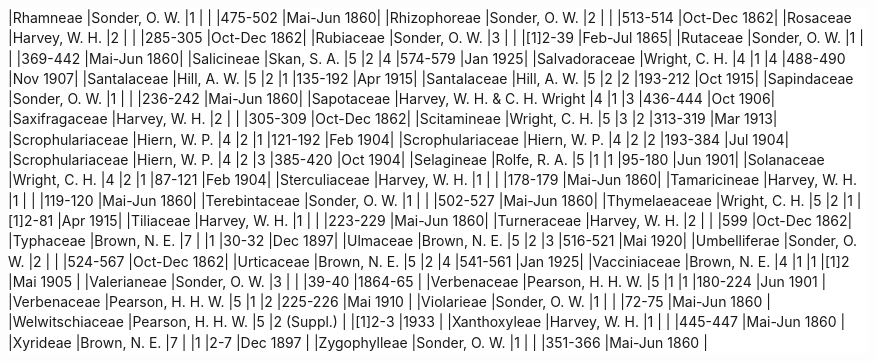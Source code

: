 |Rhamneae	|Sonder, O. W.	|1	|	|	|475-502	|Mai-Jun 1860|
|Rhizophoreae	|Sonder, O. W.	|2	|	|	|513-514	|Oct-Dec 1862|
|Rosaceae	|Harvey, W. H.	|2	|	|	|285-305	|Oct-Dec 1862|
|Rubiaceae	|Sonder, O. W.	|3	|	|	|\[1\]2-39	|Feb-Jul 1865|
|Rutaceae	|Sonder, O. W.	|1	|	|	|369-442	|Mai-Jun 1860|
|Salicineae	|Skan, S. A.	|5	|2	|4	|574-579	|Jan 1925|
|Salvadoraceae	|Wright, C. H.	|4	|1	|4	|488-490	|Nov 1907|
|Santalaceae	|Hill, A. W.	|5	|2	|1	|135-192	|Apr 1915|
|Santalaceae	|Hill, A. W.	|5	|2	|2	|193-212	|Oct 1915|
|Sapindaceae	|Sonder, O. W.	|1	|	|	|236-242	|Mai-Jun 1860|
|Sapotaceae	|Harvey, W. H. & C. H. Wright	|4	|1	|3	|436-444	|Oct 1906|
|Saxifragaceae	|Harvey, W. H.	|2	|	|	|305-309	|Oct-Dec 1862|
|Scitamineae	|Wright, C. H.	|5	|3	|2	|313-319	|Mar 1913|
|Scrophulariaceae	|Hiern, W. P.	|4	|2	|1	|121-192	|Feb 1904|
|Scrophulariaceae	|Hiern, W. P.	|4	|2	|2	|193-384	|Jul 1904|
|Scrophulariaceae	|Hiern, W. P.	|4	|2	|3	|385-420	|Oct 1904|
|Selagineae	|Rolfe, R. A.	|5	|1	|1	|95-180	|Jun 1901|
|Solanaceae	|Wright, C. H.	|4	|2	|1	|87-121	|Feb 1904|
|Sterculiaceae	|Harvey, W. H.	|1	|	|	|178-179	|Mai-Jun 1860|
|Tamaricineae	|Harvey, W. H.	|1	|	|	|119-120	|Mai-Jun 1860|
|Terebintaceae	|Sonder, O. W.	|1	|	|	|502-527	|Mai-Jun 1860|
|Thymelaeaceae	|Wright, C. H.	|5	|2	|1	|\[1\]2-81	|Apr 1915|
|Tiliaceae	|Harvey, W. H.	|1	|	|	|223-229	|Mai-Jun 1860|
|Turneraceae	|Harvey, W. H.	|2	|	|	|599	|Oct-Dec 1862|
|Typhaceae	|Brown, N. E.	|7	|	|1	|30-32	|Dec 1897|
|Ulmaceae	|Brown, N. E.	|5	|2	|3	|516-521	|Mai 1920|
|Umbelliferae	|Sonder, O. W.	|2	|	|	|524-567	|Oct-Dec 1862|
|Urticaceae	|Brown, N. E.	|5	|2	|4	|541-561	|Jan 1925|
|Vacciniaceae	|Brown, N. E.	|4	|1	|1	|\[1\]2	|Mai 1905	|
|Valerianeae	|Sonder, O. W.	|3	|	|	|39-40	|1864-65	|
|Verbenaceae	|Pearson, H. H. W.	|5	|1	|1	|180-224	|Jun 1901	|
|Verbenaceae	|Pearson, H. H. W.	|5	|1	|2	|225-226	|Mai 1910	|
|Violarieae	|Sonder, O. W.	|1	|	|	|72-75	|Mai-Jun 1860	|
|Welwitschiaceae	|Pearson, H. H. W.	|5	|2 (Suppl.)	|	|\[1\]2-3	|1933	|
|Xanthoxyleae	|Harvey, W. H.	|1	|	|	|445-447	|Mai-Jun 1860	|
|Xyrideae	|Brown, N. E.	|7	|	|1	|2-7	|Dec 1897	|
|Zygophylleae	|Sonder, O. W.	|1	|	|	|351-366	|Mai-Jun 1860	|

